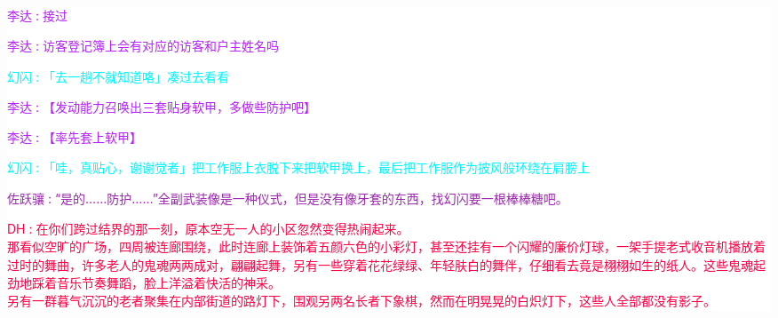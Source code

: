 <p style="color:#b721ff;">
  <span>李达</span> :
  <span>
    接过 
  </span>
</p>

<p style="color:#b721ff;">
  <span>李达</span> :
  <span>
    访客登记簿上会有对应的访客和户主姓名吗 
  </span>
</p>

<p style="color:#00f5fb;">
  <span>幻闪</span> :
  <span>
    「去一趟不就知道咯」凑过去看看 
  </span>
</p>

<p style="color:#b721ff;">
  <span>李达</span> :
  <span>
    【发动能力召唤出三套贴身软甲，多做些防护吧】 
  </span>
</p>

<p style="color:#b721ff;">
  <span>李达</span> :
  <span>
    【率先套上软甲】 
  </span>
</p>

<p style="color:#00f5fb;">
  <span>幻闪</span> :
  <span>
    「哇，真贴心，谢谢觉者」把工作服上衣脱下来把软甲换上，最后把工作服作为披风般环绕在肩膀上 
  </span>
</p>

<p style="color:#9c27b0;">
  <span>佐跃骧</span> :
  <span>
    “是的……防护……”全副武装像是一种仪式，但是没有像牙套的东西，找幻闪要一根棒棒糖吧。 
  </span>
</p>

<p style="color:#ff0044;">
  <span>DH</span> :
  <span>
    在你们跨过结界的那一刻，原本空无一人的小区忽然变得热闹起来。<br>那看似空旷的广场，四周被连廊围绕，此时连廊上装饰着五颜六色的小彩灯，甚至还挂有一个闪耀的廉价灯球，一架手提老式收音机播放着过时的舞曲，许多老人的鬼魂两两成对，翩翩起舞，另有一些穿着花花绿绿、年轻肤白的舞伴，仔细看去竟是栩栩如生的纸人。这些鬼魂起劲地踩着音乐节奏舞蹈，脸上洋溢着快活的神采。<br>另有一群暮气沉沉的老者聚集在内部街道的路灯下，围观另两名长者下象棋，然而在明晃晃的白炽灯下，这些人全部都没有影子。 
  </span>
</p>
